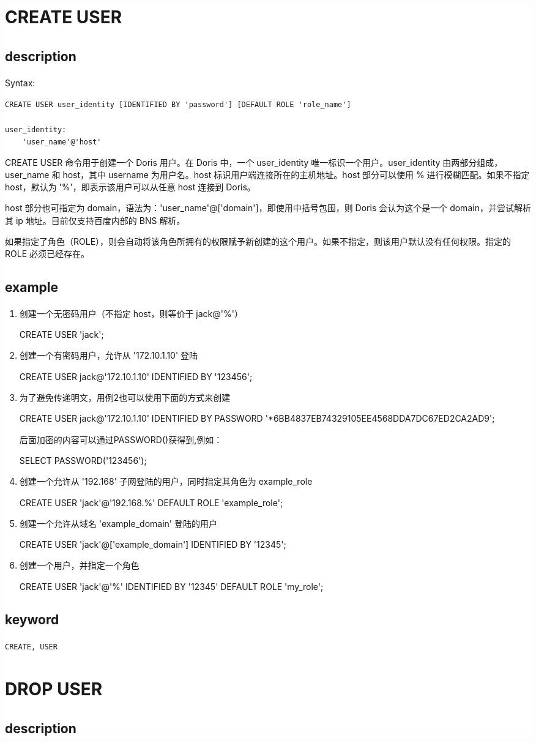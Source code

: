 # CREATE USER
## description

Syntax:
    
    CREATE USER user_identity [IDENTIFIED BY 'password'] [DEFAULT ROLE 'role_name']

    user_identity:
        'user_name'@'host'
        
CREATE USER 命令用于创建一个 Doris 用户。在 Doris 中，一个 user_identity 唯一标识一个用户。user_identity 由两部分组成，user_name 和 host，其中 username 为用户名。host 标识用户端连接所在的主机地址。host 部分可以使用 % 进行模糊匹配。如果不指定 host，默认为 '%'，即表示该用户可以从任意 host 连接到 Doris。
    
host 部分也可指定为 domain，语法为：'user_name'@['domain']，即使用中括号包围，则 Doris 会认为这个是一个 domain，并尝试解析其 ip 地址。目前仅支持百度内部的 BNS 解析。
    
如果指定了角色（ROLE），则会自动将该角色所拥有的权限赋予新创建的这个用户。如果不指定，则该用户默认没有任何权限。指定的 ROLE 必须已经存在。

## example

1. 创建一个无密码用户（不指定 host，则等价于 jack@'%'）
   
    CREATE USER 'jack';

2. 创建一个有密码用户，允许从 '172.10.1.10' 登陆
   
    CREATE USER jack@'172.10.1.10' IDENTIFIED BY '123456';

3. 为了避免传递明文，用例2也可以使用下面的方式来创建
   
    CREATE USER jack@'172.10.1.10' IDENTIFIED BY PASSWORD '*6BB4837EB74329105EE4568DDA7DC67ED2CA2AD9';
   
    后面加密的内容可以通过PASSWORD()获得到,例如：
    
    SELECT PASSWORD('123456');

4. 创建一个允许从 '192.168' 子网登陆的用户，同时指定其角色为 example_role
   
    CREATE USER 'jack'@'192.168.%' DEFAULT ROLE 'example_role';
        
5. 创建一个允许从域名 'example_domain' 登陆的用户

    CREATE USER 'jack'@['example_domain'] IDENTIFIED BY '12345';

6. 创建一个用户，并指定一个角色

    CREATE USER 'jack'@'%' IDENTIFIED BY '12345' DEFAULT ROLE 'my_role';

## keyword
    CREATE, USER

# DROP USER
## description
